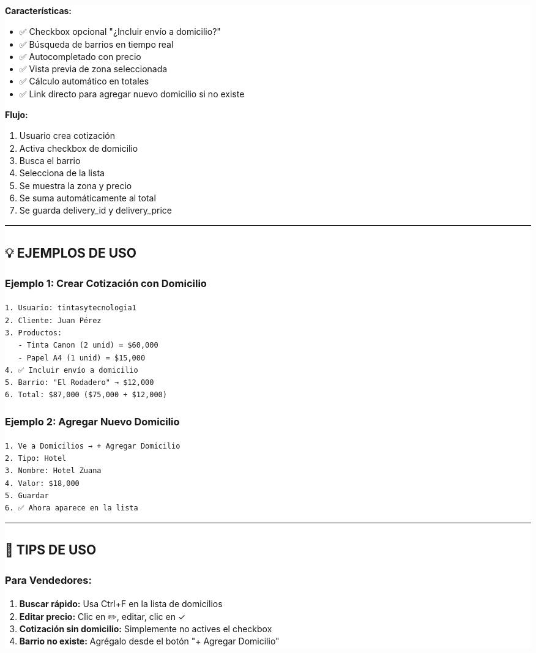 **Características:**
- ✅ Checkbox opcional "¿Incluir envío a domicilio?"
- ✅ Búsqueda de barrios en tiempo real
- ✅ Autocompletado con precio
- ✅ Vista previa de zona seleccionada
- ✅ Cálculo automático en totales
- ✅ Link directo para agregar nuevo domicilio si no existe

**Flujo:**
1. Usuario crea cotización
2. Activa checkbox de domicilio
3. Busca el barrio
4. Selecciona de la lista
5. Se muestra la zona y precio
6. Se suma automáticamente al total
7. Se guarda delivery_id y delivery_price

---

## 💡 EJEMPLOS DE USO

### Ejemplo 1: Crear Cotización con Domicilio

```
1. Usuario: tintasytecnologia1
2. Cliente: Juan Pérez
3. Productos: 
   - Tinta Canon (2 unid) = $60,000
   - Papel A4 (1 unid) = $15,000
4. ✅ Incluir envío a domicilio
5. Barrio: "El Rodadero" → $12,000
6. Total: $87,000 ($75,000 + $12,000)
```

### Ejemplo 2: Agregar Nuevo Domicilio

```
1. Ve a Domicilios → + Agregar Domicilio
2. Tipo: Hotel
3. Nombre: Hotel Zuana
4. Valor: $18,000
5. Guardar
6. ✅ Ahora aparece en la lista
```

---

## 🔧 TIPS DE USO

### Para Vendedores:

1. **Buscar rápido:** Usa Ctrl+F en la lista de domicilios
2. **Editar precio:** Clic en ✏️, editar, clic en ✓
3. **Cotización sin domicilio:** Simplemente no actives el checkbox
4. **Barrio no existe:** Agrégalo desde el botón "+ Agregar Domicilio"
